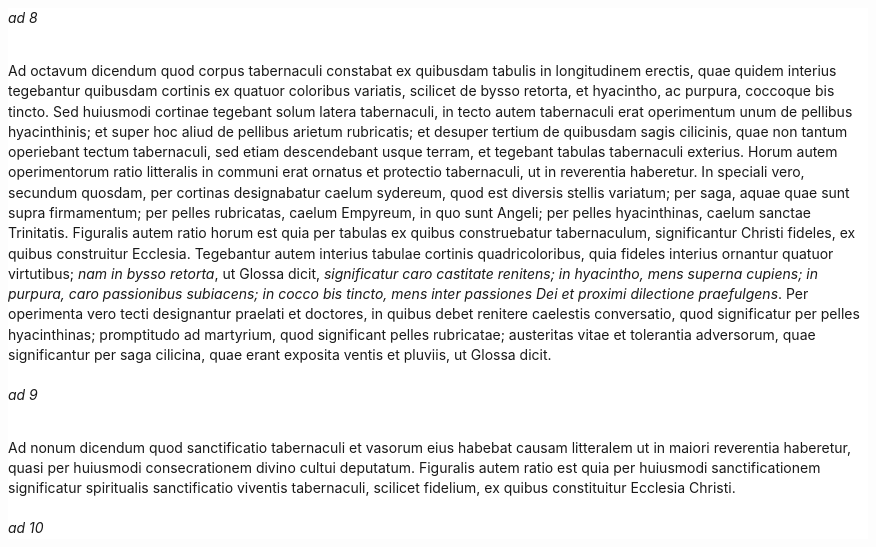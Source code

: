###### ad 8
Ad octavum dicendum quod corpus tabernaculi constabat ex quibusdam tabulis in longitudinem erectis, quae quidem interius tegebantur quibusdam cortinis ex quatuor coloribus variatis, scilicet de bysso retorta, et hyacintho, ac purpura, coccoque bis tincto. Sed huiusmodi cortinae tegebant solum latera tabernaculi, in tecto autem tabernaculi erat operimentum unum de pellibus hyacinthinis; et super hoc aliud de pellibus arietum rubricatis; et desuper tertium de quibusdam sagis cilicinis, quae non tantum operiebant tectum tabernaculi, sed etiam descendebant usque terram, et tegebant tabulas tabernaculi exterius. Horum autem operimentorum ratio litteralis in communi erat ornatus et protectio tabernaculi, ut in reverentia haberetur. In speciali vero, secundum quosdam, per cortinas designabatur caelum sydereum, quod est diversis stellis variatum; per saga, aquae quae sunt supra firmamentum; per pelles rubricatas, caelum Empyreum, in quo sunt Angeli; per pelles hyacinthinas, caelum sanctae Trinitatis. Figuralis autem ratio horum est quia per tabulas ex quibus construebatur tabernaculum, significantur Christi fideles, ex quibus construitur Ecclesia. Tegebantur autem interius tabulae cortinis quadricoloribus, quia fideles interius ornantur quatuor virtutibus; *nam in bysso retorta*, ut Glossa dicit, *significatur caro castitate renitens; in hyacintho, mens superna cupiens; in purpura, caro passionibus subiacens; in cocco bis tincto, mens inter passiones Dei et proximi dilectione praefulgens*. Per operimenta vero tecti designantur praelati et doctores, in quibus debet renitere caelestis conversatio, quod significatur per pelles hyacinthinas; promptitudo ad martyrium, quod significant pelles rubricatae; austeritas vitae et tolerantia adversorum, quae significantur per saga cilicina, quae erant exposita ventis et pluviis, ut Glossa dicit.

###### ad 9
Ad nonum dicendum quod sanctificatio tabernaculi et vasorum eius habebat causam litteralem ut in maiori reverentia haberetur, quasi per huiusmodi consecrationem divino cultui deputatum. Figuralis autem ratio est quia per huiusmodi sanctificationem significatur spiritualis sanctificatio viventis tabernaculi, scilicet fidelium, ex quibus constituitur Ecclesia Christi.

###### ad 10